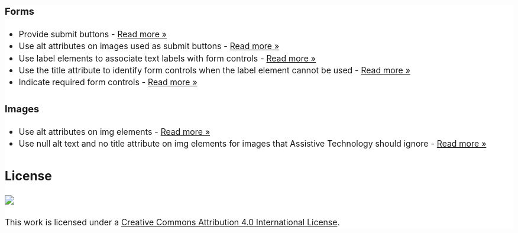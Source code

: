 ### Forms

- Provide submit buttons - [Read more &raquo;](http://www.w3.org/TR/2008/NOTE-WCAG20-TECHS-20081211/html.html#H32)
- Use alt attributes on images used as submit buttons - [Read more &raquo;](http://www.w3.org/TR/2008/NOTE-WCAG20-TECHS-20081211/html.html#H36)
- Use label elements to associate text labels with form controls - [Read more &raquo;](http://www.w3.org/TR/2008/NOTE-WCAG20-TECHS-20081211/html.html#H44)
- Use the title attribute to identify form controls when the label element cannot be used - [Read more &raquo;](http://www.w3.org/TR/2008/NOTE-WCAG20-TECHS-20081211/html.html#H65)
- Indicate required form controls - [Read more &raquo;](http://www.w3.org/TR/2008/NOTE-WCAG20-TECHS-20081211/html.html#H90)

### Images

- Use alt attributes on img elements - [Read more &raquo;](http://www.w3.org/TR/2008/NOTE-WCAG20-TECHS-20081211/html.html#H37)
- Use null alt text and no title attribute on img elements for images that Assistive Technology should ignore - [Read more &raquo;](http://www.w3.org/TR/2008/NOTE-WCAG20-TECHS-20081211/html.html#H67)

## License

[![](http://i.creativecommons.org/l/by/4.0/88x31.png)](http://creativecommons.org/licenses/by/4.0/)

This work is licensed under a [Creative Commons Attribution 4.0 International License](http://creativecommons.org/licenses/by/4.0/).
